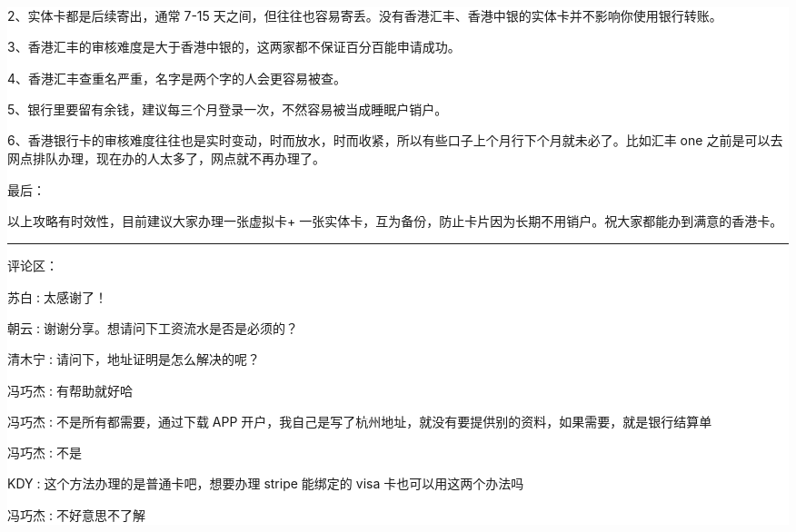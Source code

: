 2、实体卡都是后续寄出，通常 7-15 天之间，但往往也容易寄丢。没有香港汇丰、香港中银的实体卡并不影响你使用银行转账。

3、香港汇丰的审核难度是大于香港中银的，这两家都不保证百分百能申请成功。

4、香港汇丰查重名严重，名字是两个字的人会更容易被查。

5、银行里要留有余钱，建议每三个月登录一次，不然容易被当成睡眠户销户。

6、香港银行卡的审核难度往往也是实时变动，时而放水，时而收紧，所以有些口子上个月行下个月就未必了。比如汇丰 one
之前是可以去网点排队办理，现在办的人太多了，网点就不再办理了。

最后：

以上攻略有时效性，目前建议大家办理一张虚拟卡+ 一张实体卡，互为备份，防止卡片因为长期不用销户。祝大家都能办到满意的香港卡。

* * *

评论区：

苏白 : 太感谢了！

朝云 : 谢谢分享。想请问下工资流水是否是必须的？

清木宁 : 请问下，地址证明是怎么解决的呢？

冯巧杰 : 有帮助就好哈

冯巧杰 : 不是所有都需要，通过下载 APP 开户，我自己是写了杭州地址，就没有要提供别的资料，如果需要，就是银行结算单

冯巧杰 : 不是

KDY : 这个方法办理的是普通卡吧，想要办理 stripe 能绑定的 visa 卡也可以用这两个办法吗

冯巧杰 : 不好意思不了解